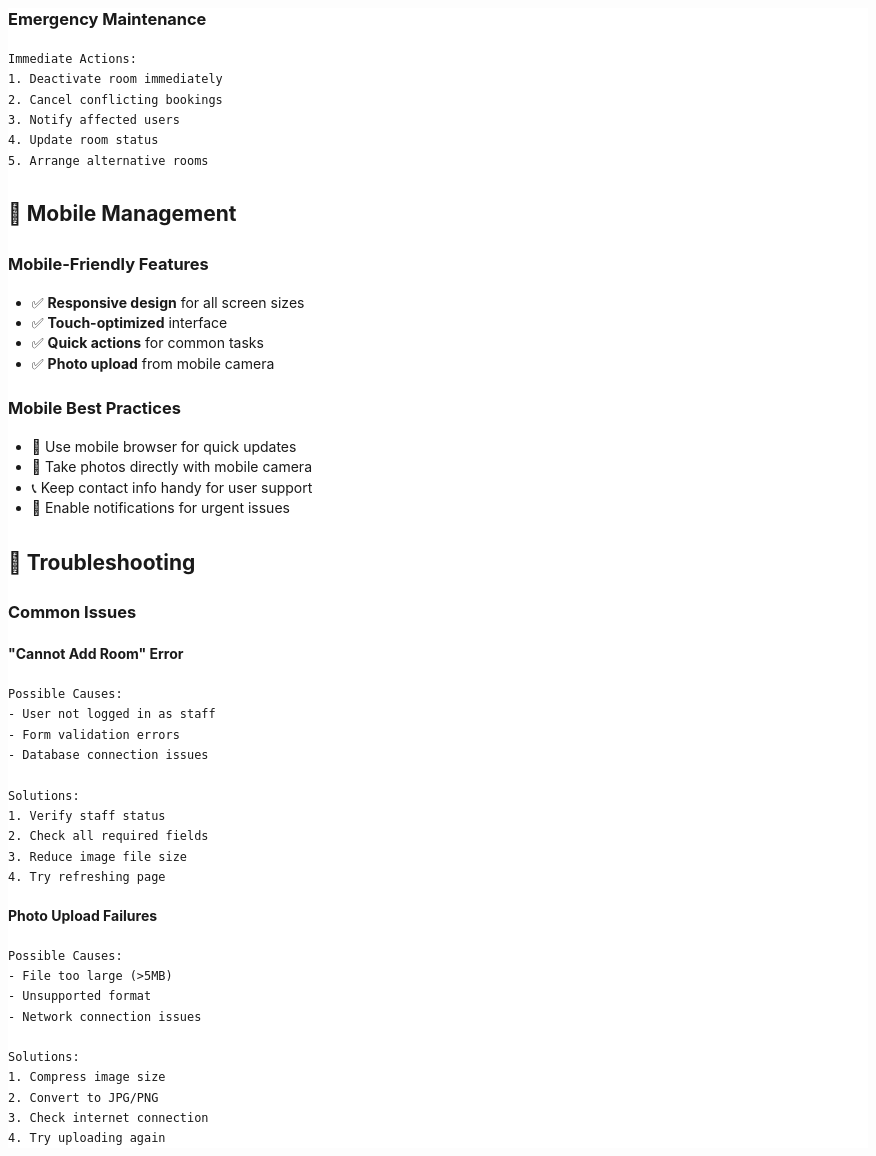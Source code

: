 ### Emergency Maintenance
```
Immediate Actions:
1. Deactivate room immediately
2. Cancel conflicting bookings
3. Notify affected users
4. Update room status
5. Arrange alternative rooms
```

## 📱 Mobile Management

### Mobile-Friendly Features
- ✅ **Responsive design** for all screen sizes
- ✅ **Touch-optimized** interface
- ✅ **Quick actions** for common tasks
- ✅ **Photo upload** from mobile camera

### Mobile Best Practices
- 📱 Use mobile browser for quick updates
- 📸 Take photos directly with mobile camera
- 📞 Keep contact info handy for user support
- 🔔 Enable notifications for urgent issues

## 🚨 Troubleshooting

### Common Issues

#### "Cannot Add Room" Error
```
Possible Causes:
- User not logged in as staff
- Form validation errors
- Database connection issues

Solutions:
1. Verify staff status
2. Check all required fields
3. Reduce image file size
4. Try refreshing page
```

#### Photo Upload Failures
```
Possible Causes:
- File too large (>5MB)
- Unsupported format
- Network connection issues

Solutions:
1. Compress image size
2. Convert to JPG/PNG
3. Check internet connection
4. Try uploading again
```
